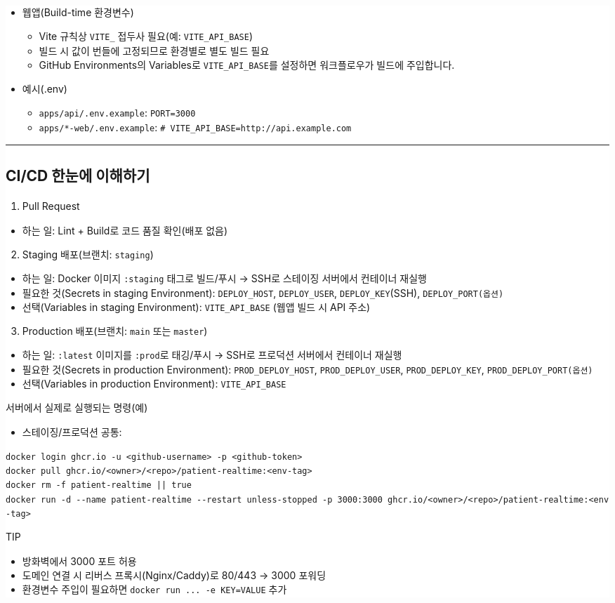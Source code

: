 - 웹앱(Build-time 환경변수)
  - Vite 규칙상 `VITE_` 접두사 필요(예: `VITE_API_BASE`)
  - 빌드 시 값이 번들에 고정되므로 환경별로 별도 빌드 필요
  - GitHub Environments의 Variables로 `VITE_API_BASE`를 설정하면 워크플로우가 빌드에 주입합니다.

- 예시(.env)
  - `apps/api/.env.example`: `PORT=3000`
  - `apps/*-web/.env.example`: `# VITE_API_BASE=http://api.example.com`

---

## CI/CD 한눈에 이해하기

1) Pull Request
- 하는 일: Lint + Build로 코드 품질 확인(배포 없음)

2) Staging 배포(브랜치: `staging`)
- 하는 일: Docker 이미지 `:staging` 태그로 빌드/푸시 → SSH로 스테이징 서버에서 컨테이너 재실행
- 필요한 것(Secrets in staging Environment): `DEPLOY_HOST`, `DEPLOY_USER`, `DEPLOY_KEY`(SSH), `DEPLOY_PORT(옵션)`
- 선택(Variables in staging Environment): `VITE_API_BASE` (웹앱 빌드 시 API 주소)

3) Production 배포(브랜치: `main` 또는 `master`)
- 하는 일: `:latest` 이미지를 `:prod`로 태깅/푸시 → SSH로 프로덕션 서버에서 컨테이너 재실행
- 필요한 것(Secrets in production Environment): `PROD_DEPLOY_HOST`, `PROD_DEPLOY_USER`, `PROD_DEPLOY_KEY`, `PROD_DEPLOY_PORT(옵션)`
- 선택(Variables in production Environment): `VITE_API_BASE`

서버에서 실제로 실행되는 명령(예)
- 스테이징/프로덕션 공통:

```
docker login ghcr.io -u <github-username> -p <github-token>
docker pull ghcr.io/<owner>/<repo>/patient-realtime:<env-tag>
docker rm -f patient-realtime || true
docker run -d --name patient-realtime --restart unless-stopped -p 3000:3000 ghcr.io/<owner>/<repo>/patient-realtime:<env-tag>
```

TIP
- 방화벽에서 3000 포트 허용
- 도메인 연결 시 리버스 프록시(Nginx/Caddy)로 80/443 → 3000 포워딩
- 환경변수 주입이 필요하면 `docker run ... -e KEY=VALUE` 추가
